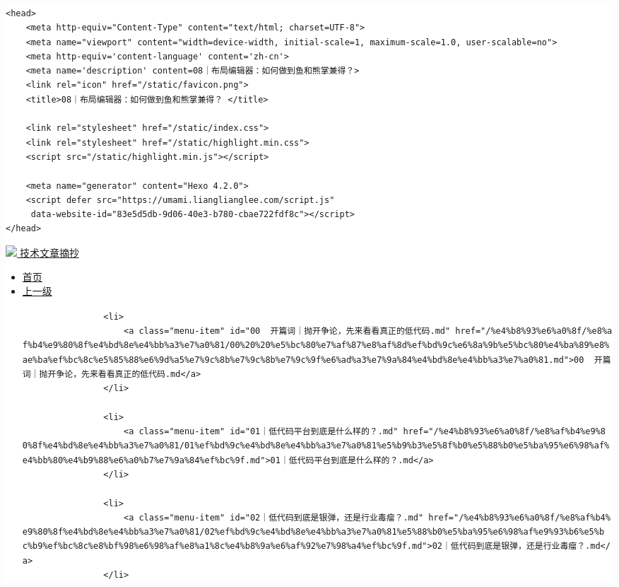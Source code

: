 <!DOCTYPE html>
<html xmlns="http://www.w3.org/1999/xhtml">

<head>

    <head>
        <meta http-equiv="Content-Type" content="text/html; charset=UTF-8">
        <meta name="viewport" content="width=device-width, initial-scale=1, maximum-scale=1.0, user-scalable=no">
        <meta http-equiv='content-language' content='zh-cn'>
        <meta name='description' content=08｜布局编辑器：如何做到鱼和熊掌兼得？>
        <link rel="icon" href="/static/favicon.png">
        <title>08｜布局编辑器：如何做到鱼和熊掌兼得？ </title>
        
        <link rel="stylesheet" href="/static/index.css">
        <link rel="stylesheet" href="/static/highlight.min.css">
        <script src="/static/highlight.min.js"></script>
        
        <meta name="generator" content="Hexo 4.2.0">
        <script defer src="https://umami.lianglianglee.com/script.js"
         data-website-id="83e5d5db-9d06-40e3-b780-cbae722fdf8c"></script>
    </head>

<body>
    <div class="book-container">
        <div class="book-sidebar">
            <div class="book-brand">
                <a href="/">
                    <img src="/static/favicon.png">
                    <span>技术文章摘抄</span>
                </a>
            </div>
            <div class="book-menu uncollapsible">
                <ul class="uncollapsible">
                    <li><a href="/" class="current-tab">首页</a></li>
                    <li><a href="../">上一级</a></li>
                </ul>
                <ul class="uncollapsible">
                    
                    <li>
                        <a class="menu-item" id="00  开篇词｜抛开争论，先来看看真正的低代码.md" href="/%e4%b8%93%e6%a0%8f/%e8%af%b4%e9%80%8f%e4%bd%8e%e4%bb%a3%e7%a0%81/00%20%20%e5%bc%80%e7%af%87%e8%af%8d%ef%bd%9c%e6%8a%9b%e5%bc%80%e4%ba%89%e8%ae%ba%ef%bc%8c%e5%85%88%e6%9d%a5%e7%9c%8b%e7%9c%8b%e7%9c%9f%e6%ad%a3%e7%9a%84%e4%bd%8e%e4%bb%a3%e7%a0%81.md">00  开篇词｜抛开争论，先来看看真正的低代码.md</a>
                    </li>
                    
                    <li>
                        <a class="menu-item" id="01｜低代码平台到底是什么样的？.md" href="/%e4%b8%93%e6%a0%8f/%e8%af%b4%e9%80%8f%e4%bd%8e%e4%bb%a3%e7%a0%81/01%ef%bd%9c%e4%bd%8e%e4%bb%a3%e7%a0%81%e5%b9%b3%e5%8f%b0%e5%88%b0%e5%ba%95%e6%98%af%e4%bb%80%e4%b9%88%e6%a0%b7%e7%9a%84%ef%bc%9f.md">01｜低代码平台到底是什么样的？.md</a>
                    </li>
                    
                    <li>
                        <a class="menu-item" id="02｜低代码到底是银弹，还是行业毒瘤？.md" href="/%e4%b8%93%e6%a0%8f/%e8%af%b4%e9%80%8f%e4%bd%8e%e4%bb%a3%e7%a0%81/02%ef%bd%9c%e4%bd%8e%e4%bb%a3%e7%a0%81%e5%88%b0%e5%ba%95%e6%98%af%e9%93%b6%e5%bc%b9%ef%bc%8c%e8%bf%98%e6%98%af%e8%a1%8c%e4%b8%9a%e6%af%92%e7%98%a4%ef%bc%9f.md">02｜低代码到底是银弹，还是行业毒瘤？.md</a>
                    </li>
                    
